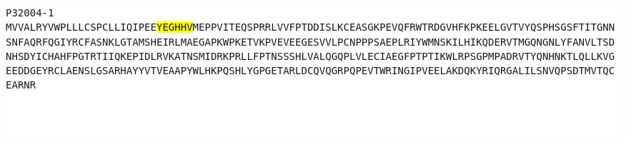 <pre style='font-size:14px; font-family:monospace;'>P32004-1
<span>M</span><span>V</span><span>V</span><span>A</span><span>L</span><span>R</span><span>Y</span><span>V</span><span>W</span><span>P</span><span>L</span><span>L</span><span>L</span><span>C</span><span>S</span><span>P</span><span>C</span><span>L</span><span>L</span><span>I</span><span>Q</span><span>I</span><span>P</span><span>E</span><span>E</span><span style='background-color: yellow;'>Y</span><span style='background-color: yellow;'>E</span><span style='background-color: yellow;'>G</span><span style='background-color: yellow;'>H</span><span style='background-color: yellow;'>H</span><span style='background-color: yellow;'>V</span><span>M</span><span>E</span><span>P</span><span>P</span><span>V</span><span>I</span><span>T</span><span>E</span><span>Q</span><span>S</span><span>P</span><span>R</span><span>R</span><span>L</span><span>V</span><span>V</span><span>F</span><span>P</span><span>T</span><span>D</span><span>D</span><span>I</span><span>S</span><span>L</span><span>K</span><span>C</span><span>E</span><span>A</span><span>S</span><span>G</span><span>K</span><span>P</span><span>E</span><span>V</span><span>Q</span><span>F</span><span>R</span><span>W</span><span>T</span><span>R</span><span>D</span><span>G</span><span>V</span><span>H</span><span>F</span><span>K</span><span>P</span><span>K</span><span>E</span><span>E</span><span>L</span><span>G</span><span>V</span><span>T</span><span>V</span><span>Y</span><span>Q</span><span>S</span><span>P</span><span>H</span><span>S</span><span>G</span><span>S</span><span>F</span><span>T</span><span>I</span><span>T</span><span>G</span><span>N</span><span>N</span><span>S</span><span>N</span><span>F</span><span>A</span><span>Q</span><span>R</span><span>F</span><span>Q</span><span>G</span><span>I</span><span>Y</span><span>R</span><span>C</span><span>F</span><span>A</span><span>S</span><span>N</span><span>K</span><span>L</span><span>G</span><span>T</span><span>A</span><span>M</span><span>S</span><span>H</span><span>E</span><span>I</span><span>R</span><span>L</span><span>M</span><span>A</span><span>E</span><span>G</span><span>A</span><span>P</span><span>K</span><span>W</span><span>P</span><span>K</span><span>E</span><span>T</span><span>V</span><span>K</span><span>P</span><span>V</span><span>E</span><span>V</span><span>E</span><span>E</span><span>G</span><span>E</span><span>S</span><span>V</span><span>V</span><span>L</span><span>P</span><span>C</span><span>N</span><span>P</span><span>P</span><span>P</span><span>S</span><span>A</span><span>E</span><span>P</span><span>L</span><span>R</span><span>I</span><span>Y</span><span>W</span><span>M</span><span>N</span><span>S</span><span>K</span><span>I</span><span>L</span><span>H</span><span>I</span><span>K</span><span>Q</span><span>D</span><span>E</span><span>R</span><span>V</span><span>T</span><span>M</span><span>G</span><span>Q</span><span>N</span><span>G</span><span>N</span><span>L</span><span>Y</span><span>F</span><span>A</span><span>N</span><span>V</span><span>L</span><span>T</span><span>S</span><span>D</span><span>N</span><span>H</span><span>S</span><span>D</span><span>Y</span><span>I</span><span>C</span><span>H</span><span>A</span><span>H</span><span>F</span><span>P</span><span>G</span><span>T</span><span>R</span><span>T</span><span>I</span><span>I</span><span>Q</span><span>K</span><span>E</span><span>P</span><span>I</span><span>D</span><span>L</span><span>R</span><span>V</span><span>K</span><span>A</span><span>T</span><span>N</span><span>S</span><span>M</span><span>I</span><span>D</span><span>R</span><span>K</span><span>P</span><span>R</span><span>L</span><span>L</span><span>F</span><span>P</span><span>T</span><span>N</span><span>S</span><span>S</span><span>S</span><span>H</span><span>L</span><span>V</span><span>A</span><span>L</span><span>Q</span><span>G</span><span>Q</span><span>P</span><span>L</span><span>V</span><span>L</span><span>E</span><span>C</span><span>I</span><span>A</span><span>E</span><span>G</span><span>F</span><span>P</span><span>T</span><span>P</span><span>T</span><span>I</span><span>K</span><span>W</span><span>L</span><span>R</span><span>P</span><span>S</span><span>G</span><span>P</span><span>M</span><span>P</span><span>A</span><span>D</span><span>R</span><span>V</span><span>T</span><span>Y</span><span>Q</span><span>N</span><span>H</span><span>N</span><span>K</span><span>T</span><span>L</span><span>Q</span><span>L</span><span>L</span><span>K</span><span>V</span><span>G</span><span>E</span><span>E</span><span>D</span><span>D</span><span>G</span><span>E</span><span>Y</span><span>R</span><span>C</span><span>L</span><span>A</span><span>E</span><span>N</span><span>S</span><span>L</span><span>G</span><span>S</span><span>A</span><span>R</span><span>H</span><span>A</span><span>Y</span><span>Y</span><span>V</span><span>T</span><span>V</span><span>E</span><span>A</span><span>A</span><span>P</span><span>Y</span><span>W</span><span>L</span><span>H</span><span>K</span><span>P</span><span>Q</span><span>S</span><span>H</span><span>L</span><span>Y</span><span>G</span><span>P</span><span>G</span><span>E</span><span>T</span><span>A</span><span>R</span><span>L</span><span>D</span><span>C</span><span>Q</span><span>V</span><span>Q</span><span>G</span><span>R</span><span>P</span><span>Q</span><span>P</span><span>E</span><span>V</span><span>T</span><span>W</span><span>R</span><span>I</span><span>N</span><span>G</span><span>I</span><span>P</span><span>V</span><span>E</span><span>E</span><span>L</span><span>A</span><span>K</span><span>D</span><span>Q</span><span>K</span><span>Y</span><span>R</span><span>I</span><span>Q</span><span>R</span><span>G</span><span>A</span><span>L</span><span>I</span><span>L</span><span>S</span><span>N</span><span>V</span><span>Q</span><span>P</span><span>S</span><span>D</span><span>T</span><span>M</span><span>V</span><span>T</span><span>Q</span><span>C</span><span>E</span><span>A</span><span>R</span><span>N</span><span>R</span>